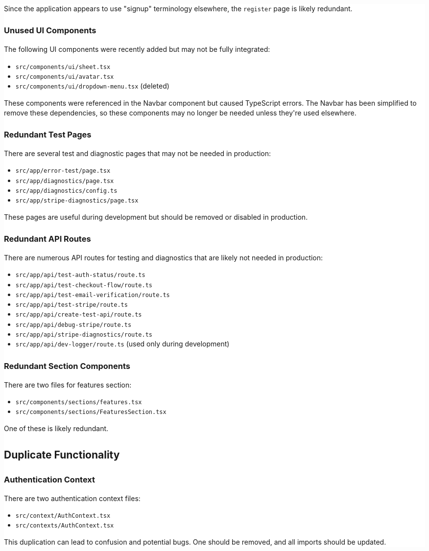 Since the application appears to use "signup" terminology elsewhere, the `register` page is likely redundant.

### Unused UI Components

The following UI components were recently added but may not be fully integrated:
- `src/components/ui/sheet.tsx`
- `src/components/ui/avatar.tsx`
- `src/components/ui/dropdown-menu.tsx` (deleted)

These components were referenced in the Navbar component but caused TypeScript errors. The Navbar has been simplified to remove these dependencies, so these components may no longer be needed unless they're used elsewhere.

### Redundant Test Pages

There are several test and diagnostic pages that may not be needed in production:
- `src/app/error-test/page.tsx`
- `src/app/diagnostics/page.tsx`
- `src/app/diagnostics/config.ts`
- `src/app/stripe-diagnostics/page.tsx`

These pages are useful during development but should be removed or disabled in production.

### Redundant API Routes

There are numerous API routes for testing and diagnostics that are likely not needed in production:
- `src/app/api/test-auth-status/route.ts`
- `src/app/api/test-checkout-flow/route.ts`
- `src/app/api/test-email-verification/route.ts`
- `src/app/api/test-stripe/route.ts`
- `src/app/api/create-test-api/route.ts`
- `src/app/api/debug-stripe/route.ts`
- `src/app/api/stripe-diagnostics/route.ts`
- `src/app/api/dev-logger/route.ts` (used only during development)

### Redundant Section Components

There are two files for features section:
- `src/components/sections/features.tsx`
- `src/components/sections/FeaturesSection.tsx`

One of these is likely redundant.

## Duplicate Functionality

### Authentication Context

There are two authentication context files:
- `src/context/AuthContext.tsx`
- `src/contexts/AuthContext.tsx`

This duplication can lead to confusion and potential bugs. One should be removed, and all imports should be updated.
